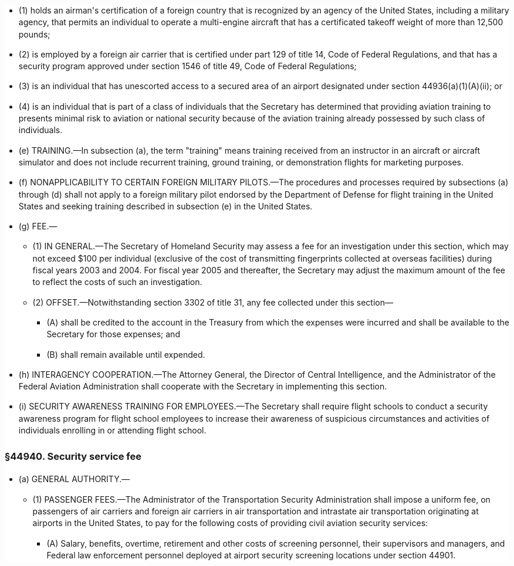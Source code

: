   * (1) holds an airman's certification of a foreign country that is recognized by an agency of the United States, including a military agency, that permits an individual to operate a multi-engine aircraft that has a certificated takeoff weight of more than 12,500 pounds;

  * (2) is employed by a foreign air carrier that is certified under part 129 of title 14, Code of Federal Regulations, and that has a security program approved under section 1546 of title 49, Code of Federal Regulations;

  * (3) is an individual that has unescorted access to a secured area of an airport designated under section 44936(a)(1)(A)(ii); or

  * (4) is an individual that is part of a class of individuals that the Secretary has determined that providing aviation training to presents minimal risk to aviation or national security because of the aviation training already possessed by such class of individuals.


* (e) TRAINING.—In subsection (a), the term "training" means training received from an instructor in an aircraft or aircraft simulator and does not include recurrent training, ground training, or demonstration flights for marketing purposes.

* (f) NONAPPLICABILITY TO CERTAIN FOREIGN MILITARY PILOTS.—The procedures and processes required by subsections (a) through (d) shall not apply to a foreign military pilot endorsed by the Department of Defense for flight training in the United States and seeking training described in subsection (e) in the United States.

* (g) FEE.—

  * (1) IN GENERAL.—The Secretary of Homeland Security may assess a fee for an investigation under this section, which may not exceed $100 per individual (exclusive of the cost of transmitting fingerprints collected at overseas facilities) during fiscal years 2003 and 2004. For fiscal year 2005 and thereafter, the Secretary may adjust the maximum amount of the fee to reflect the costs of such an investigation.

  * (2) OFFSET.—Notwithstanding section 3302 of title 31, any fee collected under this section—

    * (A) shall be credited to the account in the Treasury from which the expenses were incurred and shall be available to the Secretary for those expenses; and

    * (B) shall remain available until expended.


* (h) INTERAGENCY COOPERATION.—The Attorney General, the Director of Central Intelligence, and the Administrator of the Federal Aviation Administration shall cooperate with the Secretary in implementing this section.

* (i) SECURITY AWARENESS TRAINING FOR EMPLOYEES.—The Secretary shall require flight schools to conduct a security awareness program for flight school employees to increase their awareness of suspicious circumstances and activities of individuals enrolling in or attending flight school.

### §44940. Security service fee
* (a) GENERAL AUTHORITY.—

  * (1) PASSENGER FEES.—The Administrator of the Transportation Security Administration shall impose a uniform fee, on passengers of air carriers and foreign air carriers in air transportation and intrastate air transportation originating at airports in the United States, to pay for the following costs of providing civil aviation security services:

    * (A) Salary, benefits, overtime, retirement and other costs of screening personnel, their supervisors and managers, and Federal law enforcement personnel deployed at airport security screening locations under section 44901.
